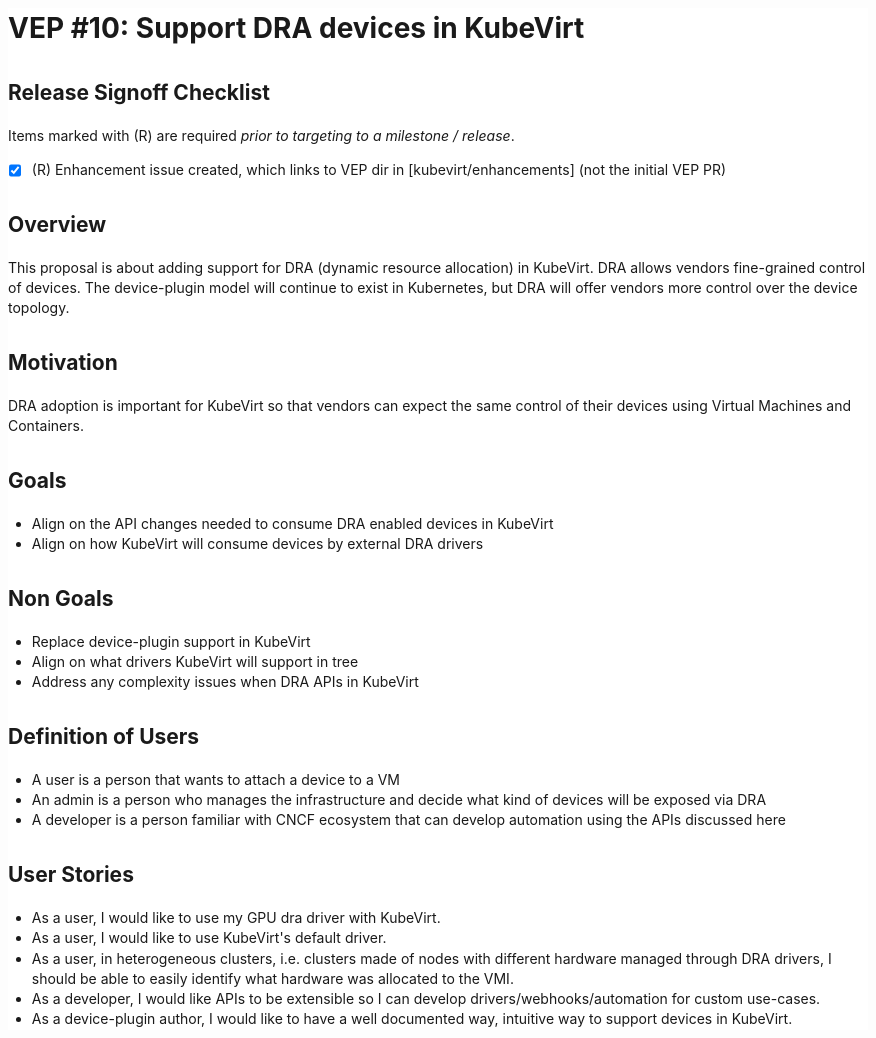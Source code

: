 # VEP #10: Support DRA devices in KubeVirt

## Release Signoff Checklist

Items marked with (R) are required *prior to targeting to a milestone / release*.

- [x] (R) Enhancement issue created, which links to VEP dir in [kubevirt/enhancements] (not the initial VEP PR)

## Overview

This proposal is about adding support for DRA (dynamic resource allocation) in KubeVirt.
DRA allows vendors fine-grained control of devices. The device-plugin model will continue
to exist in Kubernetes, but DRA will offer vendors more control over the device topology.

## Motivation

DRA adoption is important for KubeVirt so that vendors can expect the same
control of their devices using Virtual Machines and Containers.

## Goals

- Align on the API changes needed to consume DRA enabled devices in KubeVirt
- Align on how KubeVirt will consume devices by external DRA drivers

## Non Goals

- Replace device-plugin support in KubeVirt
- Align on what drivers KubeVirt will support in tree
- Address any complexity issues when DRA APIs in KubeVirt

## Definition of Users

- A user is a person that wants to attach a device to a VM
- An admin is a person who manages the infrastructure and decide what kind of devices will be exposed via DRA
- A developer is a person familiar with CNCF ecosystem that can develop automation using the APIs discussed here

## User Stories

- As a user, I would like to use my GPU dra driver with KubeVirt.
- As a user, I would like to use KubeVirt's default driver.
- As a user, in heterogeneous clusters, i.e. clusters made of nodes with different hardware managed through DRA drivers,
  I should be able to easily identify what hardware was allocated to the VMI.
- As a developer, I would like APIs to be extensible so I can develop drivers/webhooks/automation for custom use-cases.
- As a device-plugin author, I would like to have a well documented way, intuitive way to support devices in KubeVirt.
